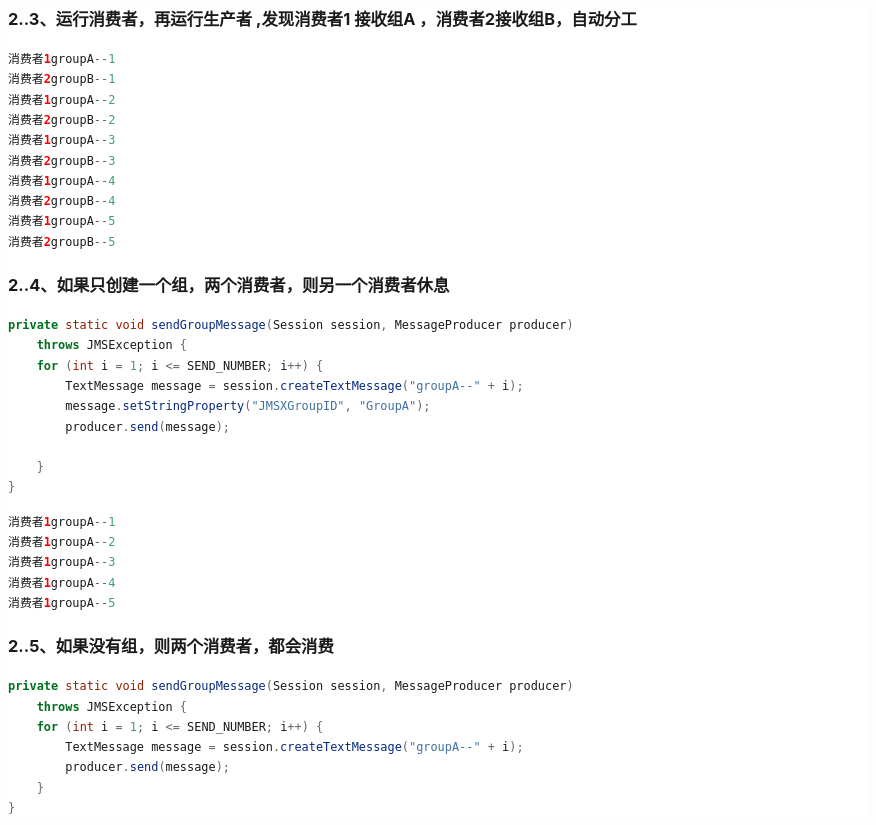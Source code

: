 

### 2..3、运行消费者，再运行生产者 ,发现消费者1 接收组A ，消费者2接收组B，自动分工 



```java
消费者1groupA--1
消费者2groupB--1
消费者1groupA--2
消费者2groupB--2
消费者1groupA--3
消费者2groupB--3
消费者1groupA--4
消费者2groupB--4
消费者1groupA--5
消费者2groupB--5
```



### 2..4、如果只创建一个组，两个消费者，则另一个消费者休息

```java
private static void sendGroupMessage(Session session, MessageProducer producer) 
    throws JMSException {
    for (int i = 1; i <= SEND_NUMBER; i++) {
        TextMessage message = session.createTextMessage("groupA--" + i);
        message.setStringProperty("JMSXGroupID", "GroupA");
        producer.send(message);

    }
}
```



```java
消费者1groupA--1
消费者1groupA--2
消费者1groupA--3
消费者1groupA--4
消费者1groupA--5
```



### 2..5、如果没有组，则两个消费者，都会消费



```java
private static void sendGroupMessage(Session session, MessageProducer producer) 
    throws JMSException {
    for (int i = 1; i <= SEND_NUMBER; i++) {
        TextMessage message = session.createTextMessage("groupA--" + i);
        producer.send(message);
    }
}
```
